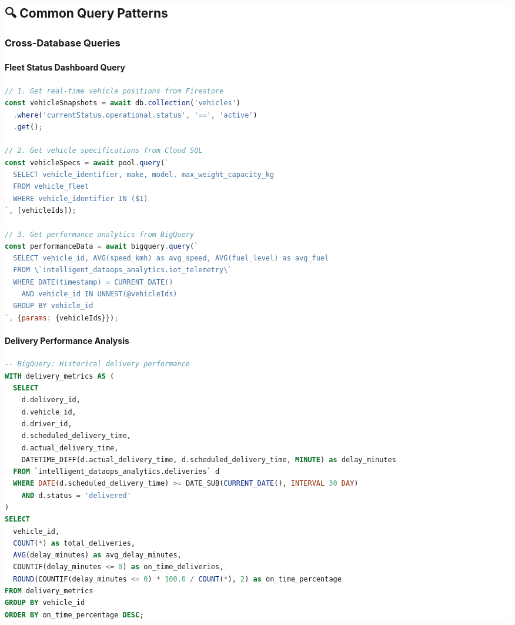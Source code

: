 ## **🔍 Common Query Patterns**

### **Cross-Database Queries**

#### **Fleet Status Dashboard Query**
```javascript
// 1. Get real-time vehicle positions from Firestore
const vehicleSnapshots = await db.collection('vehicles')
  .where('currentStatus.operational.status', '==', 'active')
  .get();

// 2. Get vehicle specifications from Cloud SQL
const vehicleSpecs = await pool.query(`
  SELECT vehicle_identifier, make, model, max_weight_capacity_kg
  FROM vehicle_fleet 
  WHERE vehicle_identifier IN ($1)
`, [vehicleIds]);

// 3. Get performance analytics from BigQuery
const performanceData = await bigquery.query(`
  SELECT vehicle_id, AVG(speed_kmh) as avg_speed, AVG(fuel_level) as avg_fuel
  FROM \`intelligent_dataops_analytics.iot_telemetry\`
  WHERE DATE(timestamp) = CURRENT_DATE()
    AND vehicle_id IN UNNEST(@vehicleIds)
  GROUP BY vehicle_id
`, {params: {vehicleIds}});
```

#### **Delivery Performance Analysis**
```sql
-- BigQuery: Historical delivery performance
WITH delivery_metrics AS (
  SELECT 
    d.delivery_id,
    d.vehicle_id,
    d.driver_id,
    d.scheduled_delivery_time,
    d.actual_delivery_time,
    DATETIME_DIFF(d.actual_delivery_time, d.scheduled_delivery_time, MINUTE) as delay_minutes
  FROM `intelligent_dataops_analytics.deliveries` d
  WHERE DATE(d.scheduled_delivery_time) >= DATE_SUB(CURRENT_DATE(), INTERVAL 30 DAY)
    AND d.status = 'delivered'
)
SELECT 
  vehicle_id,
  COUNT(*) as total_deliveries,
  AVG(delay_minutes) as avg_delay_minutes,
  COUNTIF(delay_minutes <= 0) as on_time_deliveries,
  ROUND(COUNTIF(delay_minutes <= 0) * 100.0 / COUNT(*), 2) as on_time_percentage
FROM delivery_metrics
GROUP BY vehicle_id
ORDER BY on_time_percentage DESC;
```
